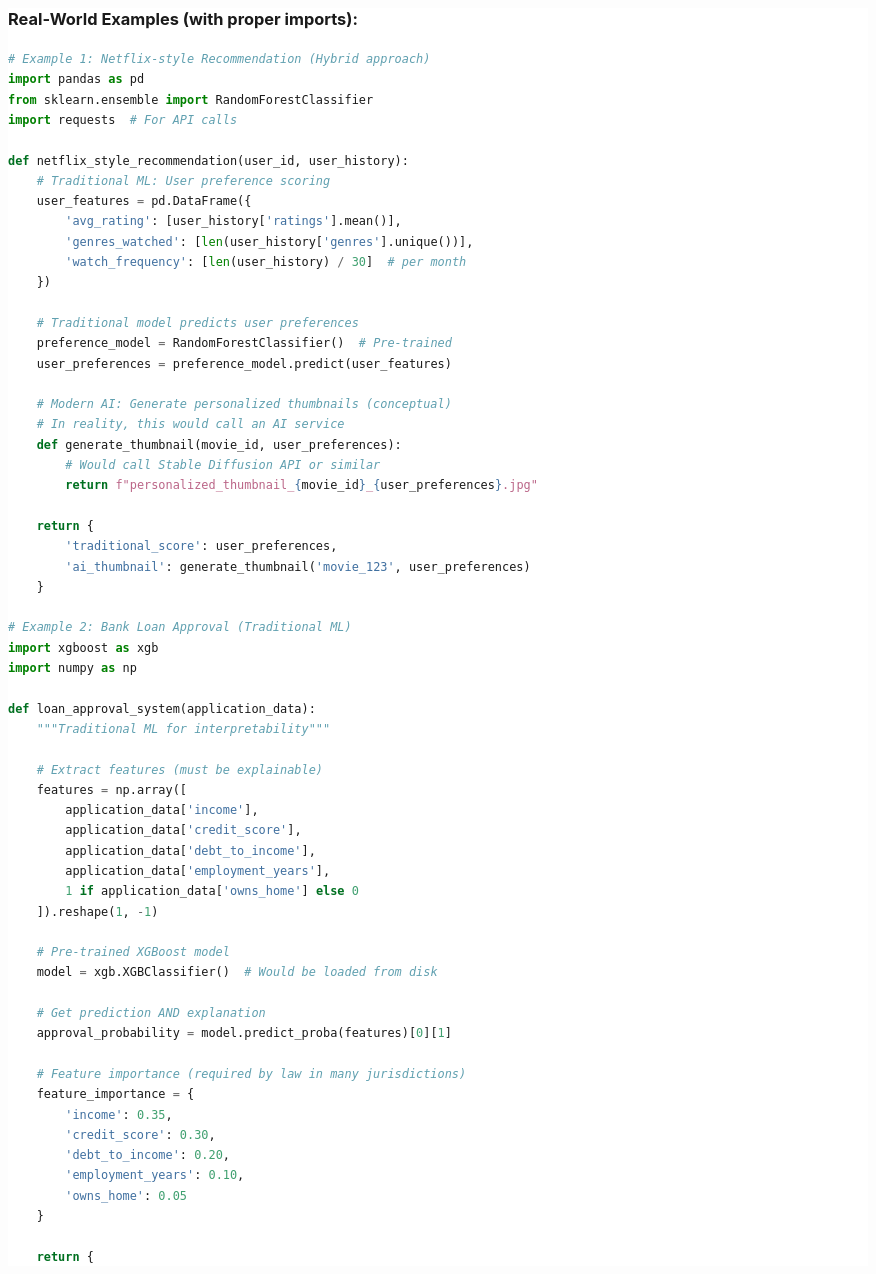 ### Real-World Examples (with proper imports):

```python
# Example 1: Netflix-style Recommendation (Hybrid approach)
import pandas as pd
from sklearn.ensemble import RandomForestClassifier
import requests  # For API calls

def netflix_style_recommendation(user_id, user_history):
    # Traditional ML: User preference scoring
    user_features = pd.DataFrame({
        'avg_rating': [user_history['ratings'].mean()],
        'genres_watched': [len(user_history['genres'].unique())],
        'watch_frequency': [len(user_history) / 30]  # per month
    })
    
    # Traditional model predicts user preferences
    preference_model = RandomForestClassifier()  # Pre-trained
    user_preferences = preference_model.predict(user_features)
    
    # Modern AI: Generate personalized thumbnails (conceptual)
    # In reality, this would call an AI service
    def generate_thumbnail(movie_id, user_preferences):
        # Would call Stable Diffusion API or similar
        return f"personalized_thumbnail_{movie_id}_{user_preferences}.jpg"
    
    return {
        'traditional_score': user_preferences,
        'ai_thumbnail': generate_thumbnail('movie_123', user_preferences)
    }

# Example 2: Bank Loan Approval (Traditional ML)
import xgboost as xgb
import numpy as np

def loan_approval_system(application_data):
    """Traditional ML for interpretability"""
    
    # Extract features (must be explainable)
    features = np.array([
        application_data['income'],
        application_data['credit_score'],
        application_data['debt_to_income'],
        application_data['employment_years'],
        1 if application_data['owns_home'] else 0
    ]).reshape(1, -1)
    
    # Pre-trained XGBoost model
    model = xgb.XGBClassifier()  # Would be loaded from disk
    
    # Get prediction AND explanation
    approval_probability = model.predict_proba(features)[0][1]
    
    # Feature importance (required by law in many jurisdictions)
    feature_importance = {
        'income': 0.35,
        'credit_score': 0.30,
        'debt_to_income': 0.20,
        'employment_years': 0.10,
        'owns_home': 0.05
    }
    
    return {
```